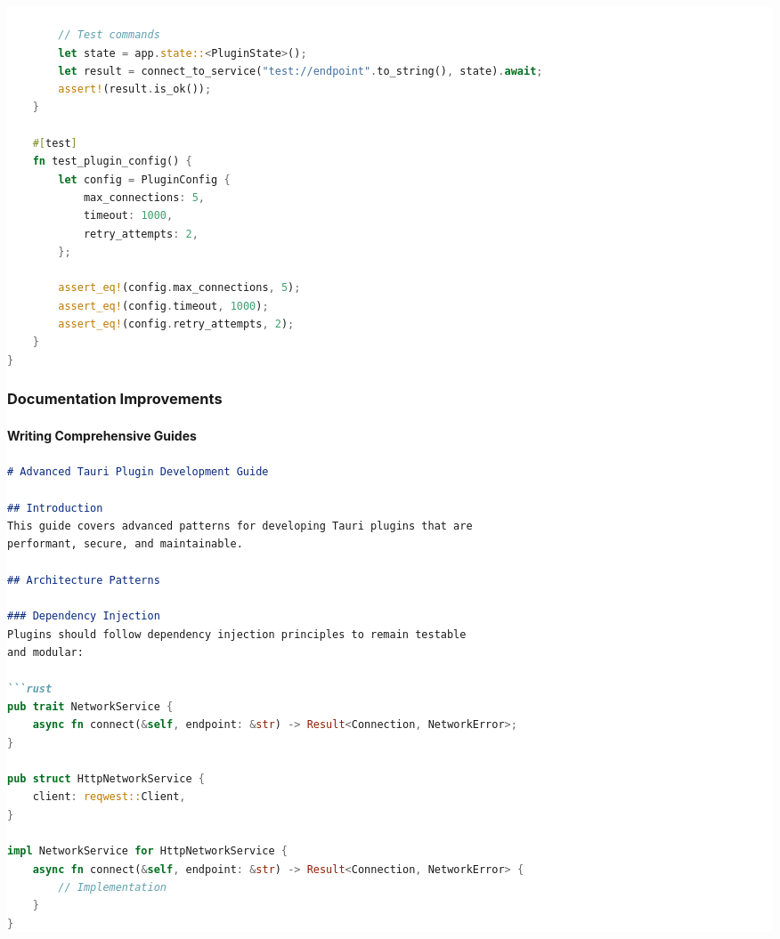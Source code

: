 ```rust
        
        // Test commands
        let state = app.state::<PluginState>();
        let result = connect_to_service("test://endpoint".to_string(), state).await;
        assert!(result.is_ok());
    }
    
    #[test]
    fn test_plugin_config() {
        let config = PluginConfig {
            max_connections: 5,
            timeout: 1000,
            retry_attempts: 2,
        };
        
        assert_eq!(config.max_connections, 5);
        assert_eq!(config.timeout, 1000);
        assert_eq!(config.retry_attempts, 2);
    }
}
```

### Documentation Improvements

#### Writing Comprehensive Guides
```markdown
# Advanced Tauri Plugin Development Guide

## Introduction
This guide covers advanced patterns for developing Tauri plugins that are
performant, secure, and maintainable.

## Architecture Patterns

### Dependency Injection
Plugins should follow dependency injection principles to remain testable
and modular:

```rust
pub trait NetworkService {
    async fn connect(&self, endpoint: &str) -> Result<Connection, NetworkError>;
}

pub struct HttpNetworkService {
    client: reqwest::Client,
}

impl NetworkService for HttpNetworkService {
    async fn connect(&self, endpoint: &str) -> Result<Connection, NetworkError> {
        // Implementation
    }
}
```
